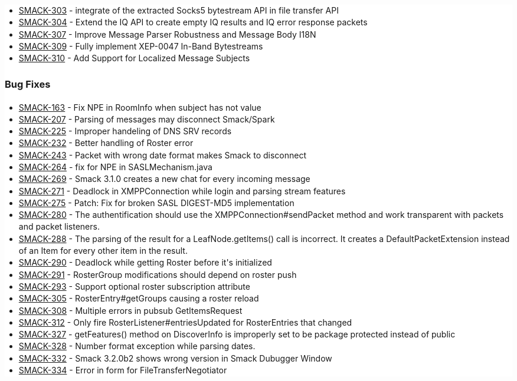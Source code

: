 -   [SMACK-303](https://igniterealtime.atlassian.net/browse/SMACK-303) -
    integrate of the extracted Socks5 bytestream API in file transfer
    API
-   [SMACK-304](https://igniterealtime.atlassian.net/browse/SMACK-304) -
    Extend the IQ API to create empty IQ results and IQ error response
    packets
-   [SMACK-307](https://igniterealtime.atlassian.net/browse/SMACK-307) -
    Improve Message Parser Robustness and Message Body I18N
-   [SMACK-309](https://igniterealtime.atlassian.net/browse/SMACK-309) -
    Fully implement XEP-0047 In-Band Bytestreams
-   [SMACK-310](https://igniterealtime.atlassian.net/browse/SMACK-310) -
    Add Support for Localized Message Subjects

### Bug Fixes

-   [SMACK-163](https://igniterealtime.atlassian.net/browse/SMACK-163) -
    Fix NPE in RoomInfo when subject has not value
-   [SMACK-207](https://igniterealtime.atlassian.net/browse/SMACK-207) -
    Parsing of messages may disconnect Smack/Spark
-   [SMACK-225](https://igniterealtime.atlassian.net/browse/SMACK-225) -
    Improper handeling of DNS SRV records
-   [SMACK-232](https://igniterealtime.atlassian.net/browse/SMACK-232) -
    Better handling of Roster error
-   [SMACK-243](https://igniterealtime.atlassian.net/browse/SMACK-243) -
    Packet with wrong date format makes Smack to disconnect
-   [SMACK-264](https://igniterealtime.atlassian.net/browse/SMACK-264) -
    fix for NPE in SASLMechanism.java
-   [SMACK-269](https://igniterealtime.atlassian.net/browse/SMACK-269) -
    Smack 3.1.0 creates a new chat for every incoming message
-   [SMACK-271](https://igniterealtime.atlassian.net/browse/SMACK-271) -
    Deadlock in XMPPConnection while login and parsing stream features
-   [SMACK-275](https://igniterealtime.atlassian.net/browse/SMACK-275) -
    Patch: Fix for broken SASL DIGEST-MD5 implementation
-   [SMACK-280](https://igniterealtime.atlassian.net/browse/SMACK-280) -
    The authentification should use the XMPPConnection#sendPacket method
    and work transparent with packets and packet listeners.
-   [SMACK-288](https://igniterealtime.atlassian.net/browse/SMACK-288) -
    The parsing of the result for a LeafNode.getItems() call is
    incorrect. It creates a DefaultPacketExtension instead of an Item
    for every other item in the result.
-   [SMACK-290](https://igniterealtime.atlassian.net/browse/SMACK-290) -
    Deadlock while getting Roster before it\'s initialized
-   [SMACK-291](https://igniterealtime.atlassian.net/browse/SMACK-291) -
    RosterGroup modifications should depend on roster push
-   [SMACK-293](https://igniterealtime.atlassian.net/browse/SMACK-293) -
    Support optional roster subscription attribute
-   [SMACK-305](https://igniterealtime.atlassian.net/browse/SMACK-305) -
    RosterEntry#getGroups causing a roster reload
-   [SMACK-308](https://igniterealtime.atlassian.net/browse/SMACK-308) -
    Multiple errors in pubsub GetItemsRequest
-   [SMACK-312](https://igniterealtime.atlassian.net/browse/SMACK-312) -
    Only fire RosterListener#entriesUpdated for RosterEntries that
    changed
-   [SMACK-327](https://igniterealtime.atlassian.net/browse/SMACK-327) -
    getFeatures() method on DiscoverInfo is improperly set to be package
    protected instead of public
-   [SMACK-328](https://igniterealtime.atlassian.net/browse/SMACK-328) -
    Number format exception while parsing dates.
-   [SMACK-332](https://igniterealtime.atlassian.net/browse/SMACK-332) -
    Smack 3.2.0b2 shows wrong version in Smack Dubugger Window
-   [SMACK-334](https://igniterealtime.atlassian.net/browse/SMACK-334) -
    Error in form for FileTransferNegotiator
